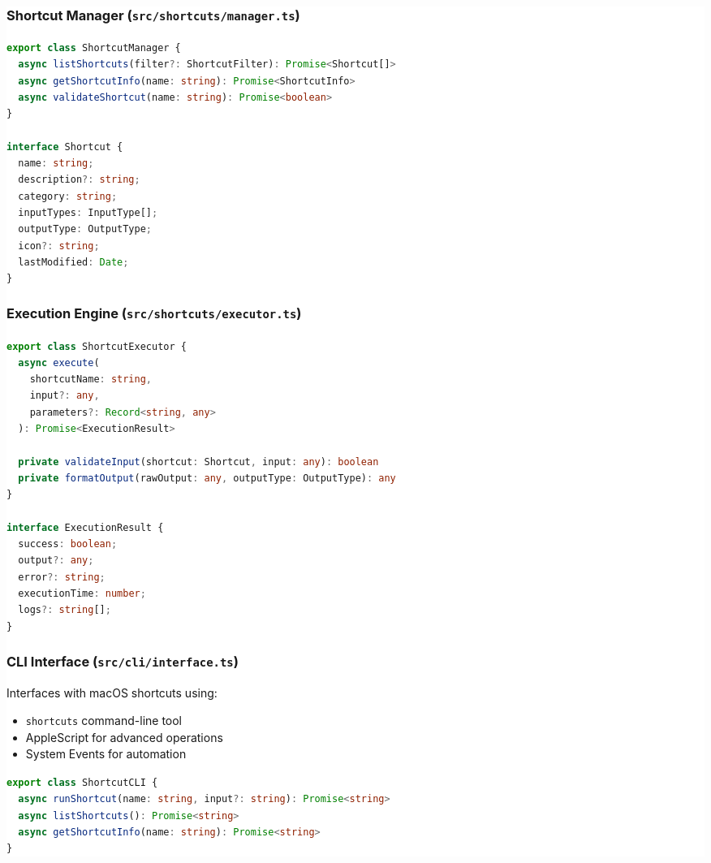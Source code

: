 ### Shortcut Manager (`src/shortcuts/manager.ts`)

```typescript
export class ShortcutManager {
  async listShortcuts(filter?: ShortcutFilter): Promise<Shortcut[]>
  async getShortcutInfo(name: string): Promise<ShortcutInfo>
  async validateShortcut(name: string): Promise<boolean>
}

interface Shortcut {
  name: string;
  description?: string;
  category: string;
  inputTypes: InputType[];
  outputType: OutputType;
  icon?: string;
  lastModified: Date;
}
```

### Execution Engine (`src/shortcuts/executor.ts`)

```typescript
export class ShortcutExecutor {
  async execute(
    shortcutName: string, 
    input?: any, 
    parameters?: Record<string, any>
  ): Promise<ExecutionResult>
  
  private validateInput(shortcut: Shortcut, input: any): boolean
  private formatOutput(rawOutput: any, outputType: OutputType): any
}

interface ExecutionResult {
  success: boolean;
  output?: any;
  error?: string;
  executionTime: number;
  logs?: string[];
}
```

### CLI Interface (`src/cli/interface.ts`)

Interfaces with macOS shortcuts using:
- `shortcuts` command-line tool
- AppleScript for advanced operations
- System Events for automation

```typescript
export class ShortcutCLI {
  async runShortcut(name: string, input?: string): Promise<string>
  async listShortcuts(): Promise<string>
  async getShortcutInfo(name: string): Promise<string>
}
```
